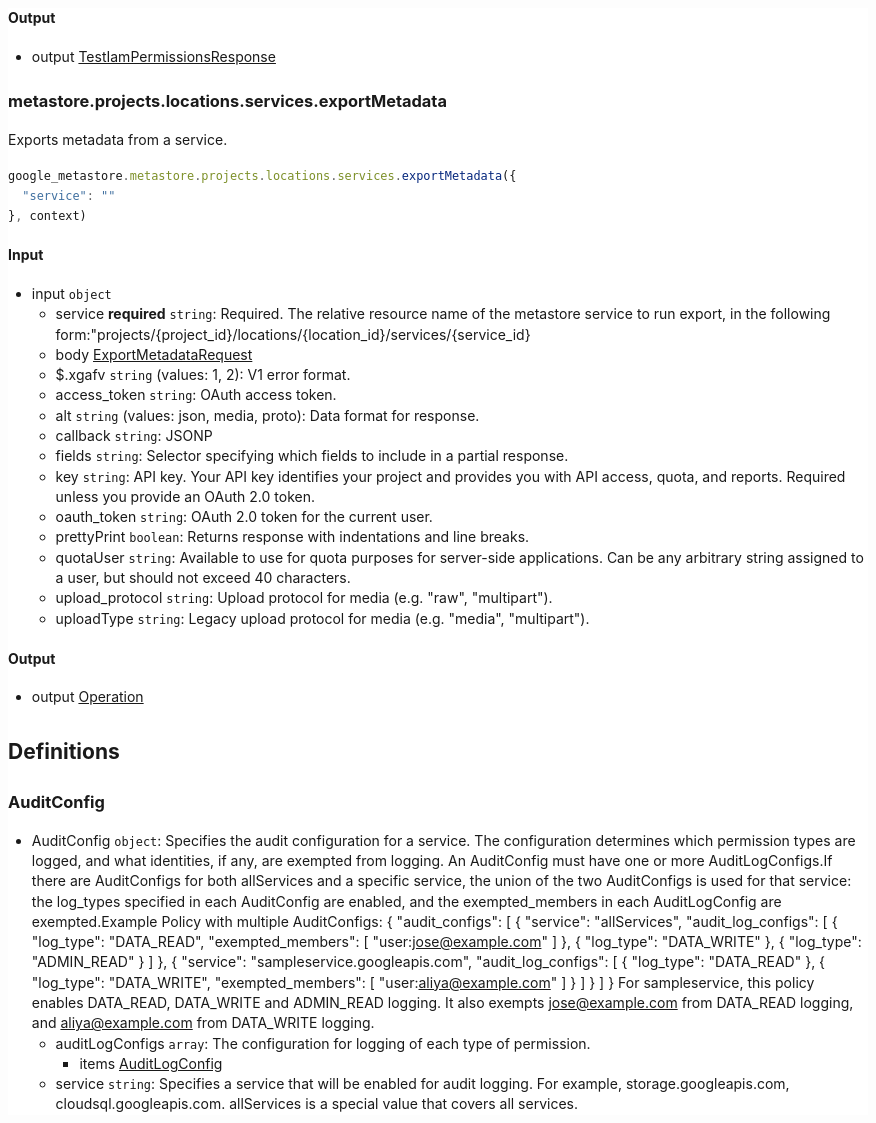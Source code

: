 #### Output
* output [TestIamPermissionsResponse](#testiampermissionsresponse)

### metastore.projects.locations.services.exportMetadata
Exports metadata from a service.


```js
google_metastore.metastore.projects.locations.services.exportMetadata({
  "service": ""
}, context)
```

#### Input
* input `object`
  * service **required** `string`: Required. The relative resource name of the metastore service to run export, in the following form:"projects/{project_id}/locations/{location_id}/services/{service_id}
  * body [ExportMetadataRequest](#exportmetadatarequest)
  * $.xgafv `string` (values: 1, 2): V1 error format.
  * access_token `string`: OAuth access token.
  * alt `string` (values: json, media, proto): Data format for response.
  * callback `string`: JSONP
  * fields `string`: Selector specifying which fields to include in a partial response.
  * key `string`: API key. Your API key identifies your project and provides you with API access, quota, and reports. Required unless you provide an OAuth 2.0 token.
  * oauth_token `string`: OAuth 2.0 token for the current user.
  * prettyPrint `boolean`: Returns response with indentations and line breaks.
  * quotaUser `string`: Available to use for quota purposes for server-side applications. Can be any arbitrary string assigned to a user, but should not exceed 40 characters.
  * upload_protocol `string`: Upload protocol for media (e.g. "raw", "multipart").
  * uploadType `string`: Legacy upload protocol for media (e.g. "media", "multipart").

#### Output
* output [Operation](#operation)



## Definitions

### AuditConfig
* AuditConfig `object`: Specifies the audit configuration for a service. The configuration determines which permission types are logged, and what identities, if any, are exempted from logging. An AuditConfig must have one or more AuditLogConfigs.If there are AuditConfigs for both allServices and a specific service, the union of the two AuditConfigs is used for that service: the log_types specified in each AuditConfig are enabled, and the exempted_members in each AuditLogConfig are exempted.Example Policy with multiple AuditConfigs: { "audit_configs": [ { "service": "allServices", "audit_log_configs": [ { "log_type": "DATA_READ", "exempted_members": [ "user:jose@example.com" ] }, { "log_type": "DATA_WRITE" }, { "log_type": "ADMIN_READ" } ] }, { "service": "sampleservice.googleapis.com", "audit_log_configs": [ { "log_type": "DATA_READ" }, { "log_type": "DATA_WRITE", "exempted_members": [ "user:aliya@example.com" ] } ] } ] } For sampleservice, this policy enables DATA_READ, DATA_WRITE and ADMIN_READ logging. It also exempts jose@example.com from DATA_READ logging, and aliya@example.com from DATA_WRITE logging.
  * auditLogConfigs `array`: The configuration for logging of each type of permission.
    * items [AuditLogConfig](#auditlogconfig)
  * service `string`: Specifies a service that will be enabled for audit logging. For example, storage.googleapis.com, cloudsql.googleapis.com. allServices is a special value that covers all services.
